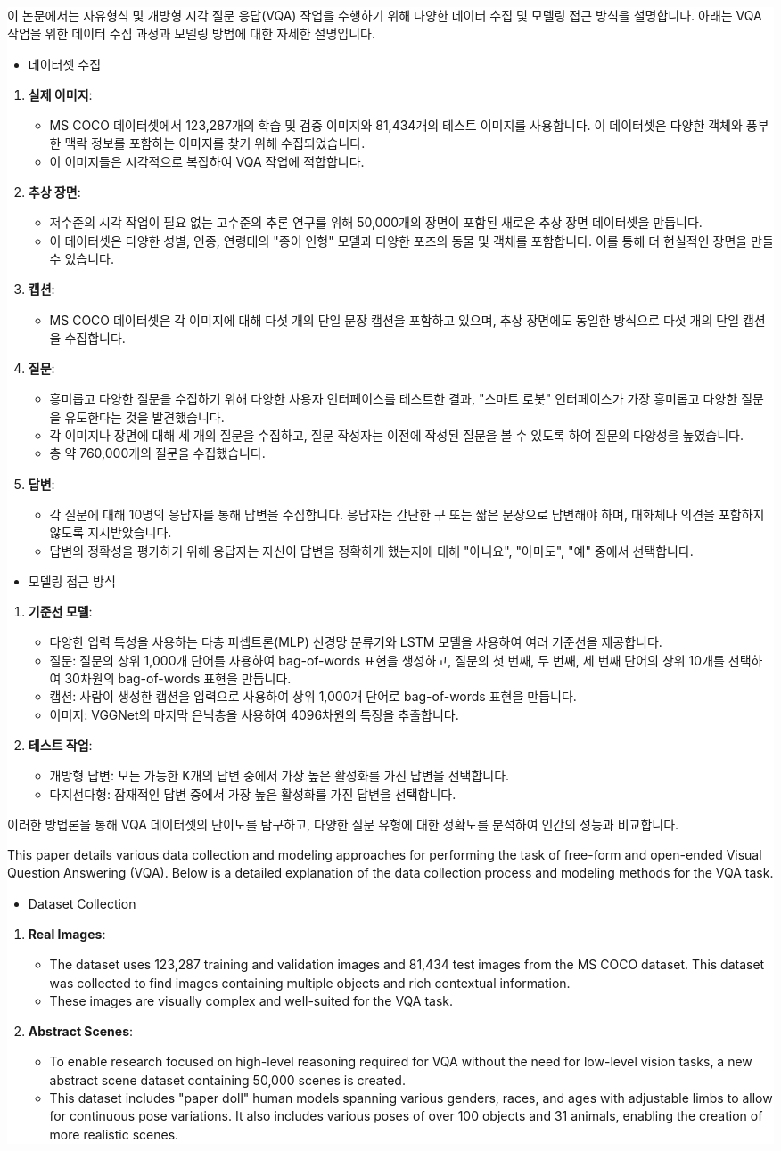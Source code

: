 


이 논문에서는 자유형식 및 개방형 시각 질문 응답(VQA) 작업을 수행하기 위해 다양한 데이터 수집 및 모델링 접근 방식을 설명합니다. 아래는 VQA 작업을 위한 데이터 수집 과정과 모델링 방법에 대한 자세한 설명입니다.

* 데이터셋 수집

1. **실제 이미지**:
   - MS COCO 데이터셋에서 123,287개의 학습 및 검증 이미지와 81,434개의 테스트 이미지를 사용합니다. 이 데이터셋은 다양한 객체와 풍부한 맥락 정보를 포함하는 이미지를 찾기 위해 수집되었습니다.
   - 이 이미지들은 시각적으로 복잡하여 VQA 작업에 적합합니다.

2. **추상 장면**:
   - 저수준의 시각 작업이 필요 없는 고수준의 추론 연구를 위해 50,000개의 장면이 포함된 새로운 추상 장면 데이터셋을 만듭니다.
   - 이 데이터셋은 다양한 성별, 인종, 연령대의 "종이 인형" 모델과 다양한 포즈의 동물 및 객체를 포함합니다. 이를 통해 더 현실적인 장면을 만들 수 있습니다.

3. **캡션**:
   - MS COCO 데이터셋은 각 이미지에 대해 다섯 개의 단일 문장 캡션을 포함하고 있으며, 추상 장면에도 동일한 방식으로 다섯 개의 단일 캡션을 수집합니다.

4. **질문**:
   - 흥미롭고 다양한 질문을 수집하기 위해 다양한 사용자 인터페이스를 테스트한 결과, "스마트 로봇" 인터페이스가 가장 흥미롭고 다양한 질문을 유도한다는 것을 발견했습니다.
   - 각 이미지나 장면에 대해 세 개의 질문을 수집하고, 질문 작성자는 이전에 작성된 질문을 볼 수 있도록 하여 질문의 다양성을 높였습니다.
   - 총 약 760,000개의 질문을 수집했습니다.

5. **답변**:
   - 각 질문에 대해 10명의 응답자를 통해 답변을 수집합니다. 응답자는 간단한 구 또는 짧은 문장으로 답변해야 하며, 대화체나 의견을 포함하지 않도록 지시받았습니다.
   - 답변의 정확성을 평가하기 위해 응답자는 자신이 답변을 정확하게 했는지에 대해 "아니요", "아마도", "예" 중에서 선택합니다.

* 모델링 접근 방식

1. **기준선 모델**:
   - 다양한 입력 특성을 사용하는 다층 퍼셉트론(MLP) 신경망 분류기와 LSTM 모델을 사용하여 여러 기준선을 제공합니다.
   - 질문: 질문의 상위 1,000개 단어를 사용하여 bag-of-words 표현을 생성하고, 질문의 첫 번째, 두 번째, 세 번째 단어의 상위 10개를 선택하여 30차원의 bag-of-words 표현을 만듭니다.
   - 캡션: 사람이 생성한 캡션을 입력으로 사용하여 상위 1,000개 단어로 bag-of-words 표현을 만듭니다.
   - 이미지: VGGNet의 마지막 은닉층을 사용하여 4096차원의 특징을 추출합니다.

2. **테스트 작업**:
   - 개방형 답변: 모든 가능한 K개의 답변 중에서 가장 높은 활성화를 가진 답변을 선택합니다.
   - 다지선다형: 잠재적인 답변 중에서 가장 높은 활성화를 가진 답변을 선택합니다.

이러한 방법론을 통해 VQA 데이터셋의 난이도를 탐구하고, 다양한 질문 유형에 대한 정확도를 분석하여 인간의 성능과 비교합니다.



This paper details various data collection and modeling approaches for performing the task of free-form and open-ended Visual Question Answering (VQA). Below is a detailed explanation of the data collection process and modeling methods for the VQA task.

* Dataset Collection

1. **Real Images**:
   - The dataset uses 123,287 training and validation images and 81,434 test images from the MS COCO dataset. This dataset was collected to find images containing multiple objects and rich contextual information.
   - These images are visually complex and well-suited for the VQA task.

2. **Abstract Scenes**:
   - To enable research focused on high-level reasoning required for VQA without the need for low-level vision tasks, a new abstract scene dataset containing 50,000 scenes is created.
   - This dataset includes "paper doll" human models spanning various genders, races, and ages with adjustable limbs to allow for continuous pose variations. It also includes various poses of over 100 objects and 31 animals, enabling the creation of more realistic scenes.
